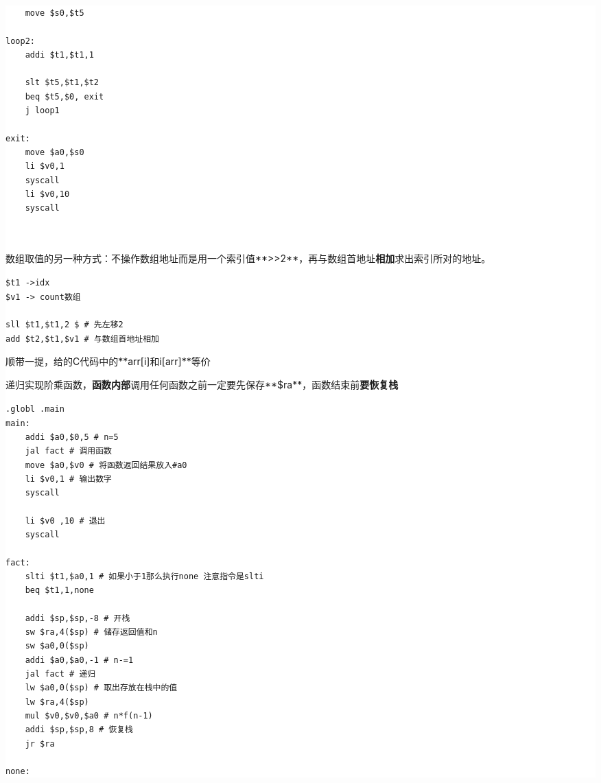 ```assembly
    move $s0,$t5

loop2:
    addi $t1,$t1,1

    slt $t5,$t1,$t2
    beq $t5,$0, exit
    j loop1 

exit:
    move $a0,$s0
    li $v0,1
    syscall 
    li $v0,10
    syscall 

 
```





数组取值的另一种方式：不操作数组地址而是用一个索引值**>>2**，再与数组首地址**相加**求出索引所对的地址。

```assembly
$t1 ->idx
$v1 -> count数组

sll $t1,$t1,2 $ # 先左移2
add $t2,$t1,$v1 # 与数组首地址相加
```



顺带一提，给的C代码中的**arr[i]和i[arr]**等价



递归实现阶乘函数，**函数内部**调用任何函数之前一定要先保存**$ra**，函数结束前**要恢复栈**

```assembly
.globl .main
main:
	addi $a0,$0,5 # n=5
	jal fact # 调用函数
	move $a0,$v0 # 将函数返回结果放入#a0
	li $v0,1 # 输出数字
	syscall 
	
	li $v0 ,10 # 退出
	syscall

fact:
	slti $t1,$a0,1 # 如果小于1那么执行none 注意指令是slti
	beq $t1,1,none
	
	addi $sp,$sp,-8 # 开栈
	sw $ra,4($sp) # 储存返回值和n
	sw $a0,0($sp)
	addi $a0,$a0,-1 # n-=1
	jal fact # 递归
	lw $a0,0($sp) # 取出存放在栈中的值
	lw $ra,4($sp)
	mul $v0,$v0,$a0 # n*f(n-1)
	addi $sp,$sp,8 # 恢复栈
	jr $ra

none: 
```